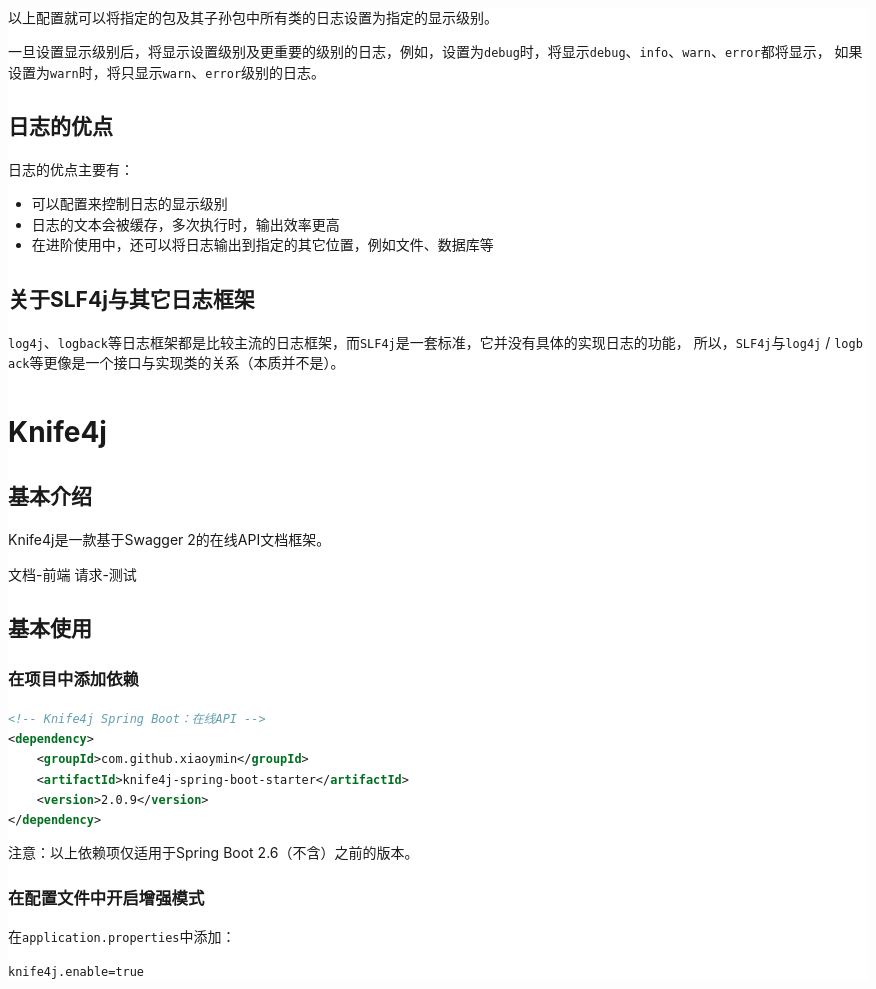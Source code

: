 以上配置就可以将指定的包及其子孙包中所有类的日志设置为指定的显示级别。

一旦设置显示级别后，将显示设置级别及更重要的级别的日志，例如，设置为`debug`时，将显示`debug`、`info`、`warn`、`error`都将显示，
如果设置为`warn`时，将只显示`warn`、`error`级别的日志。



## 日志的优点

日志的优点主要有：

- 可以配置来控制日志的显示级别
- 日志的文本会被缓存，多次执行时，输出效率更高
- 在进阶使用中，还可以将日志输出到指定的其它位置，例如文件、数据库等



## 关于SLF4j与其它日志框架

`log4j`、`logback`等日志框架都是比较主流的日志框架，而`SLF4j`是一套标准，它并没有具体的实现日志的功能，
所以，`SLF4j`与`log4j` / `logback`等更像是一个接口与实现类的关系（本质并不是）。



# Knife4j

## 基本介绍

Knife4j是一款基于Swagger 2的在线API文档框架。

文档-前端
请求-测试

## 基本使用

### 在项目中添加依赖

```xml
<!-- Knife4j Spring Boot：在线API -->
<dependency>
    <groupId>com.github.xiaoymin</groupId>
    <artifactId>knife4j-spring-boot-starter</artifactId>
    <version>2.0.9</version>
</dependency>
```

注意：以上依赖项仅适用于Spring Boot 2.6（不含）之前的版本。

### 在配置文件中开启增强模式

在`application.properties`中添加：

```
knife4j.enable=true
```
